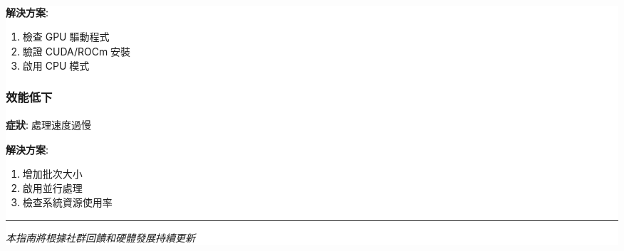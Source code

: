 **解決方案**:
1. 檢查 GPU 驅動程式
2. 驗證 CUDA/ROCm 安裝
3. 啟用 CPU 模式

### 效能低下

**症狀**: 處理速度過慢

**解決方案**:
1. 增加批次大小
2. 啟用並行處理
3. 檢查系統資源使用率

---

*本指南將根據社群回饋和硬體發展持續更新*